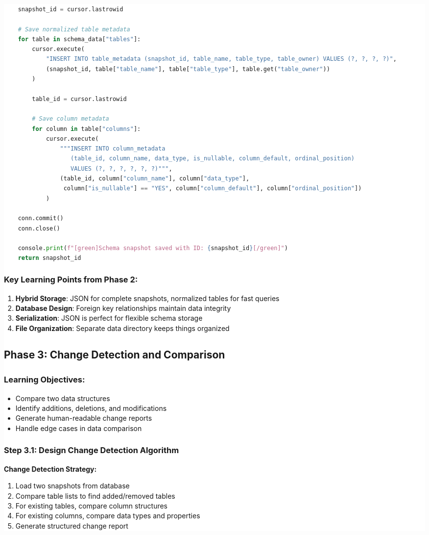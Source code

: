 ```python
    snapshot_id = cursor.lastrowid
    
    # Save normalized table metadata
    for table in schema_data["tables"]:
        cursor.execute(
            "INSERT INTO table_metadata (snapshot_id, table_name, table_type, table_owner) VALUES (?, ?, ?, ?)",
            (snapshot_id, table["table_name"], table["table_type"], table.get("table_owner"))
        )
        
        table_id = cursor.lastrowid
        
        # Save column metadata
        for column in table["columns"]:
            cursor.execute(
                """INSERT INTO column_metadata 
                   (table_id, column_name, data_type, is_nullable, column_default, ordinal_position) 
                   VALUES (?, ?, ?, ?, ?, ?)""",
                (table_id, column["column_name"], column["data_type"], 
                 column["is_nullable"] == "YES", column["column_default"], column["ordinal_position"])
            )
    
    conn.commit()
    conn.close()
    
    console.print(f"[green]Schema snapshot saved with ID: {snapshot_id}[/green]")
    return snapshot_id
```

### Key Learning Points from Phase 2:
1. **Hybrid Storage**: JSON for complete snapshots, normalized tables for fast queries
2. **Database Design**: Foreign key relationships maintain data integrity
3. **Serialization**: JSON is perfect for flexible schema storage
4. **File Organization**: Separate data directory keeps things organized

## Phase 3: Change Detection and Comparison

### Learning Objectives:
- Compare two data structures
- Identify additions, deletions, and modifications
- Generate human-readable change reports
- Handle edge cases in data comparison

### Step 3.1: Design Change Detection Algorithm

**Change Detection Strategy:**
1. Load two snapshots from database
2. Compare table lists to find added/removed tables
3. For existing tables, compare column structures
4. For existing columns, compare data types and properties
5. Generate structured change report
